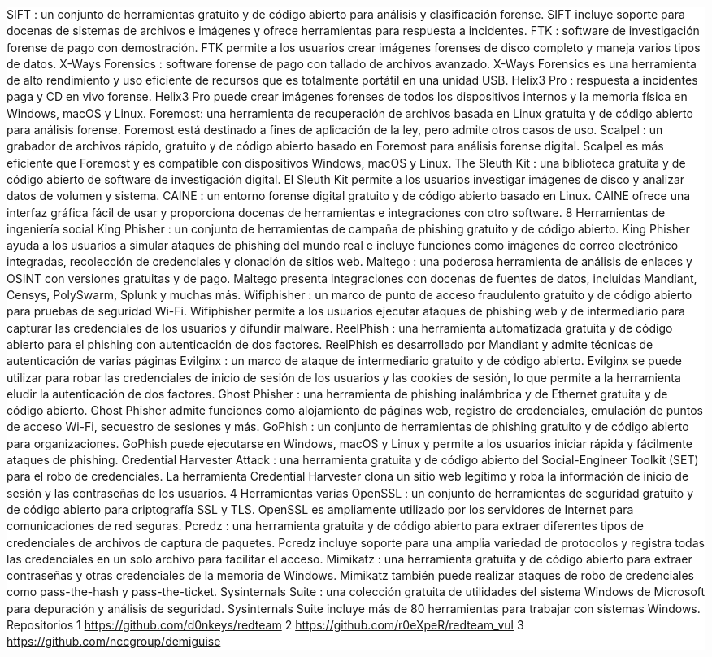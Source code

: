 SIFT : un conjunto de herramientas gratuito y de código abierto para análisis y clasificación forense. SIFT incluye soporte para docenas de sistemas de archivos e imágenes y ofrece herramientas para respuesta a incidentes.
FTK : software de investigación forense de pago con demostración. FTK permite a los usuarios crear imágenes forenses de disco completo y maneja varios tipos de datos.
X-Ways Forensics : software forense de pago con tallado de archivos avanzado. X-Ways Forensics es una herramienta de alto rendimiento y uso eficiente de recursos que es totalmente portátil en una unidad USB.
Helix3 Pro : respuesta a incidentes paga y CD en vivo forense. Helix3 Pro puede crear imágenes forenses de todos los dispositivos internos y la memoria física en Windows, macOS y Linux.
Foremost: una herramienta de recuperación de archivos basada en Linux gratuita y de código abierto para análisis forense. Foremost está destinado a fines de aplicación de la ley, pero admite otros casos de uso.
Scalpel : un grabador de archivos rápido, gratuito y de código abierto basado en Foremost para análisis forense digital. Scalpel es más eficiente que Foremost y es compatible con dispositivos Windows, macOS y Linux.
The Sleuth Kit : una biblioteca gratuita y de código abierto de software de investigación digital. El Sleuth Kit permite a los usuarios investigar imágenes de disco y analizar datos de volumen y sistema.
CAINE : un entorno forense digital gratuito y de código abierto basado en Linux. CAINE ofrece una interfaz gráfica fácil de usar y proporciona docenas de herramientas e integraciones con otro software.
8 Herramientas de ingeniería social
King Phisher : un conjunto de herramientas de campaña de phishing gratuito y de código abierto. King Phisher ayuda a los usuarios a simular ataques de phishing del mundo real e incluye funciones como imágenes de correo electrónico integradas, recolección de credenciales y clonación de sitios web.
Maltego : una poderosa herramienta de análisis de enlaces y OSINT con versiones gratuitas y de pago. Maltego presenta integraciones con docenas de fuentes de datos, incluidas Mandiant, Censys, PolySwarm, Splunk y muchas más.
Wifiphisher : un marco de punto de acceso fraudulento gratuito y de código abierto para pruebas de seguridad Wi-Fi. Wifiphisher permite a los usuarios ejecutar ataques de phishing web y de intermediario para capturar las credenciales de los usuarios y difundir malware.
ReelPhish : una herramienta automatizada gratuita y de código abierto para el phishing con autenticación de dos factores. ReelPhish es desarrollado por Mandiant y admite técnicas de autenticación de varias páginas
Evilginx : un marco de ataque de intermediario gratuito y de código abierto. Evilginx se puede utilizar para robar las credenciales de inicio de sesión de los usuarios y las cookies de sesión, lo que permite a la herramienta eludir la autenticación de dos factores.
Ghost Phisher : una herramienta de phishing inalámbrica y de Ethernet gratuita y de código abierto. Ghost Phisher admite funciones como alojamiento de páginas web, registro de credenciales, emulación de puntos de acceso Wi-Fi, secuestro de sesiones y más.
GoPhish : un conjunto de herramientas de phishing gratuito y de código abierto para organizaciones. GoPhish puede ejecutarse en Windows, macOS y Linux y permite a los usuarios iniciar rápida y fácilmente ataques de phishing.
Credential Harvester Attack : una herramienta gratuita y de código abierto del Social-Engineer Toolkit (SET) para el robo de credenciales. La herramienta Credential Harvester clona un sitio web legítimo y roba la información de inicio de sesión y las contraseñas de los usuarios.
4 Herramientas varias
OpenSSL : un conjunto de herramientas de seguridad gratuito y de código abierto para criptografía SSL y TLS. OpenSSL es ampliamente utilizado por los servidores de Internet para comunicaciones de red seguras.
Pcredz : una herramienta gratuita y de código abierto para extraer diferentes tipos de credenciales de archivos de captura de paquetes. Pcredz incluye soporte para una amplia variedad de protocolos y registra todas las credenciales en un solo archivo para facilitar el acceso.
Mimikatz : una herramienta gratuita y de código abierto para extraer contraseñas y otras credenciales de la memoria de Windows. Mimikatz también puede realizar ataques de robo de credenciales como pass-the-hash y pass-the-ticket.
Sysinternals Suite : una colección gratuita de utilidades del sistema Windows de Microsoft para depuración y análisis de seguridad. Sysinternals Suite incluye más de 80 herramientas para trabajar con sistemas Windows.
Repositorios
1 https://github.com/d0nkeys/redteam
2 https://github.com/r0eXpeR/redteam_vul
3 https://github.com/nccgroup/demiguise